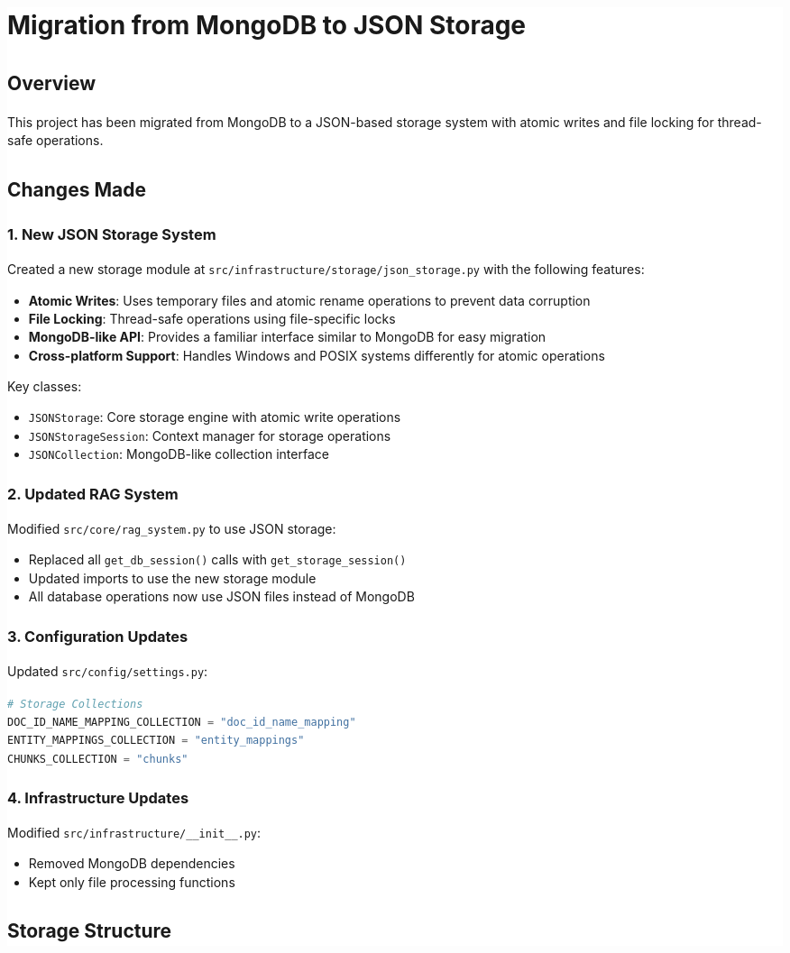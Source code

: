 # Migration from MongoDB to JSON Storage

## Overview

This project has been migrated from MongoDB to a JSON-based storage system with atomic writes and file locking for thread-safe operations.

## Changes Made

### 1. New JSON Storage System

Created a new storage module at `src/infrastructure/storage/json_storage.py` with the following features:

- **Atomic Writes**: Uses temporary files and atomic rename operations to prevent data corruption
- **File Locking**: Thread-safe operations using file-specific locks
- **MongoDB-like API**: Provides a familiar interface similar to MongoDB for easy migration
- **Cross-platform Support**: Handles Windows and POSIX systems differently for atomic operations

Key classes:
- `JSONStorage`: Core storage engine with atomic write operations
- `JSONStorageSession`: Context manager for storage operations
- `JSONCollection`: MongoDB-like collection interface

### 2. Updated RAG System

Modified `src/core/rag_system.py` to use JSON storage:

- Replaced all `get_db_session()` calls with `get_storage_session()`
- Updated imports to use the new storage module
- All database operations now use JSON files instead of MongoDB

### 3. Configuration Updates

Updated `src/config/settings.py`:

```python
# Storage Collections
DOC_ID_NAME_MAPPING_COLLECTION = "doc_id_name_mapping"
ENTITY_MAPPINGS_COLLECTION = "entity_mappings"
CHUNKS_COLLECTION = "chunks"
```

### 4. Infrastructure Updates

Modified `src/infrastructure/__init__.py`:
- Removed MongoDB dependencies
- Kept only file processing functions

## Storage Structure
